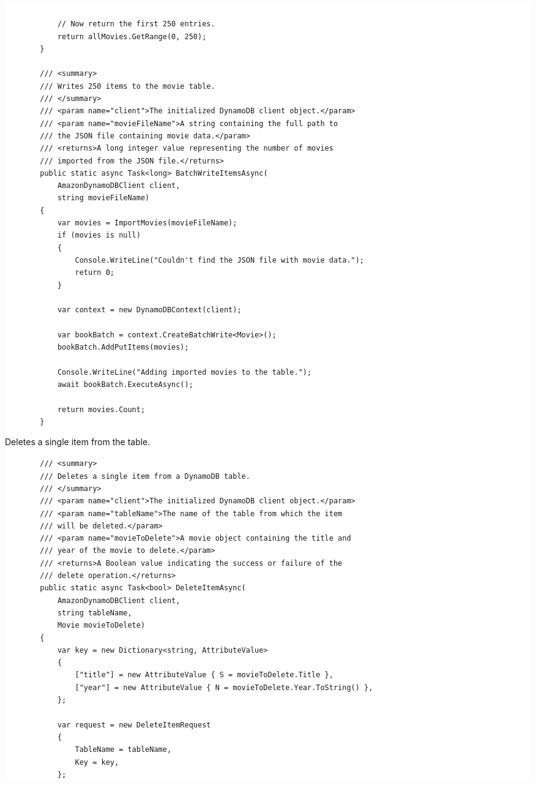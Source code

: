 ```

            // Now return the first 250 entries.
            return allMovies.GetRange(0, 250);
        }

        /// <summary>
        /// Writes 250 items to the movie table.
        /// </summary>
        /// <param name="client">The initialized DynamoDB client object.</param>
        /// <param name="movieFileName">A string containing the full path to
        /// the JSON file containing movie data.</param>
        /// <returns>A long integer value representing the number of movies
        /// imported from the JSON file.</returns>
        public static async Task<long> BatchWriteItemsAsync(
            AmazonDynamoDBClient client,
            string movieFileName)
        {
            var movies = ImportMovies(movieFileName);
            if (movies is null)
            {
                Console.WriteLine("Couldn't find the JSON file with movie data.");
                return 0;
            }

            var context = new DynamoDBContext(client);

            var bookBatch = context.CreateBatchWrite<Movie>();
            bookBatch.AddPutItems(movies);

            Console.WriteLine("Adding imported movies to the table.");
            await bookBatch.ExecuteAsync();

            return movies.Count;
        }
```
Deletes a single item from the table\.  

```
        /// <summary>
        /// Deletes a single item from a DynamoDB table.
        /// </summary>
        /// <param name="client">The initialized DynamoDB client object.</param>
        /// <param name="tableName">The name of the table from which the item
        /// will be deleted.</param>
        /// <param name="movieToDelete">A movie object containing the title and
        /// year of the movie to delete.</param>
        /// <returns>A Boolean value indicating the success or failure of the
        /// delete operation.</returns>
        public static async Task<bool> DeleteItemAsync(
            AmazonDynamoDBClient client,
            string tableName,
            Movie movieToDelete)
        {
            var key = new Dictionary<string, AttributeValue>
            {
                ["title"] = new AttributeValue { S = movieToDelete.Title },
                ["year"] = new AttributeValue { N = movieToDelete.Year.ToString() },
            };

            var request = new DeleteItemRequest
            {
                TableName = tableName,
                Key = key,
            };
```